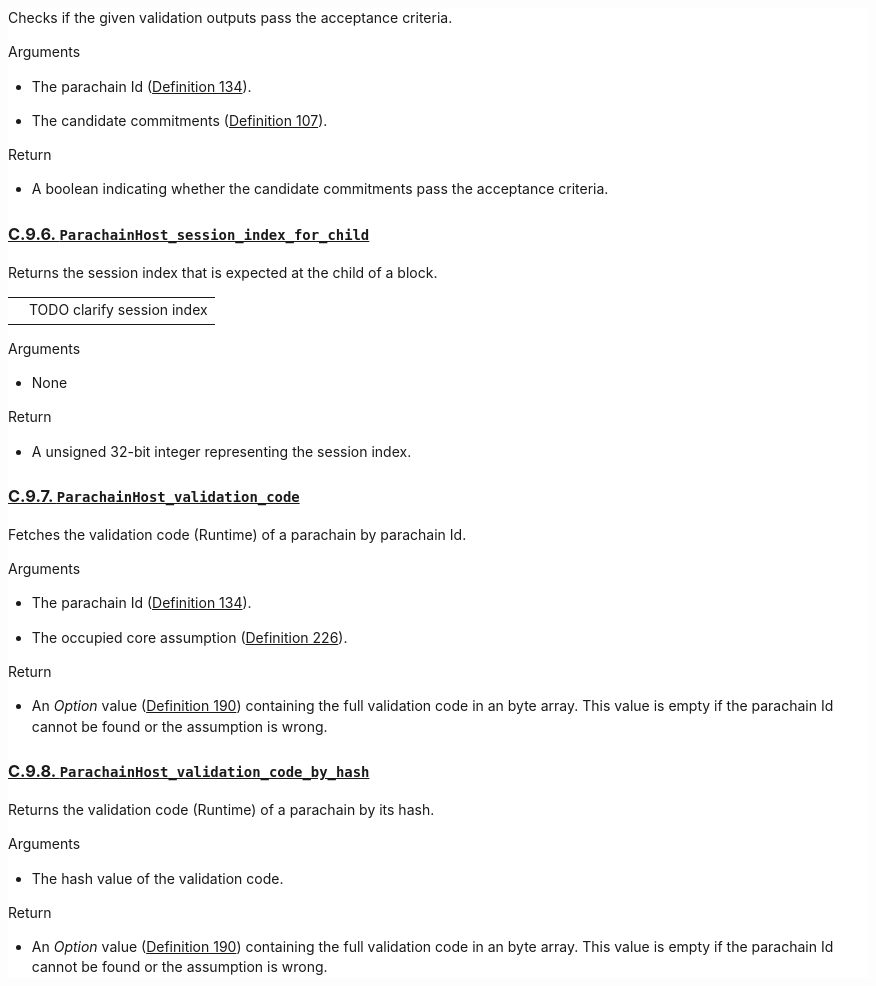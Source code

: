 Checks if the given validation outputs pass the acceptance criteria.

Arguments  
- The parachain Id ([Definition 134](chapter-anv.html#defn-para-id)).

- The candidate commitments ([Definition 107](chapter-anv.html#defn-candidate-commitments)).

Return  
- A boolean indicating whether the candidate commitments pass the acceptance criteria.

### [](#id-parachainhost_session_index_for_child)[C.9.6. `ParachainHost_session_index_for_child`](#id-parachainhost_session_index_for_child)

Returns the session index that is expected at the child of a block.

|     |                            |
|-----|----------------------------|
|     | TODO clarify session index |

Arguments  
- None

Return  
- A unsigned 32-bit integer representing the session index.

### [](#sect-rt-api-validation-code)[C.9.7. `ParachainHost_validation_code`](#sect-rt-api-validation-code)

Fetches the validation code (Runtime) of a parachain by parachain Id.

Arguments  
- The parachain Id ([Definition 134](chapter-anv.html#defn-para-id)).

- The occupied core assumption ([Definition 226](chap-runtime-api.html#defn-occupied-core-assumption)).

Return  
- An *Option* value ([Definition 190](id-cryptography-encoding.html#defn-option-type)) containing the full validation code in an byte array. This value is empty if the parachain Id cannot be found or the assumption is wrong.

### [](#sect-rt-api-validation-code-by-hash)[C.9.8. `ParachainHost_validation_code_by_hash`](#sect-rt-api-validation-code-by-hash)

Returns the validation code (Runtime) of a parachain by its hash.

Arguments  
- The hash value of the validation code.

Return  
- An *Option* value ([Definition 190](id-cryptography-encoding.html#defn-option-type)) containing the full validation code in an byte array. This value is empty if the parachain Id cannot be found or the assumption is wrong.

